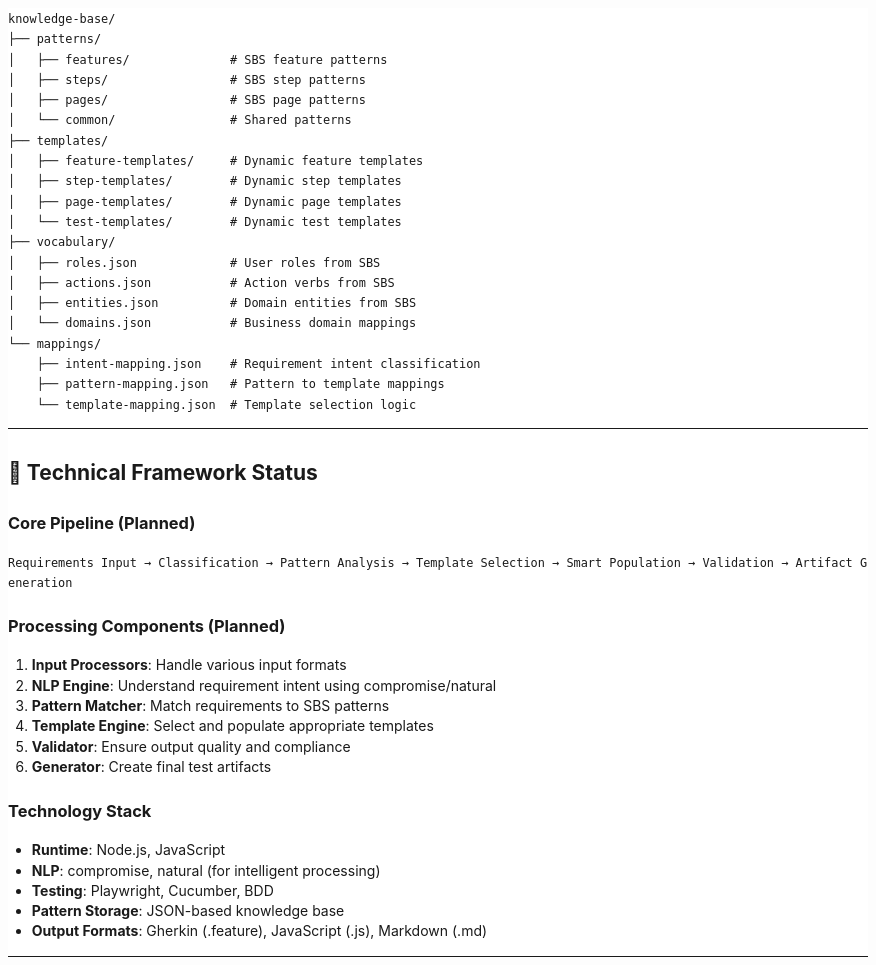 ```
knowledge-base/
├── patterns/
│   ├── features/              # SBS feature patterns
│   ├── steps/                 # SBS step patterns
│   ├── pages/                 # SBS page patterns
│   └── common/                # Shared patterns
├── templates/
│   ├── feature-templates/     # Dynamic feature templates
│   ├── step-templates/        # Dynamic step templates
│   ├── page-templates/        # Dynamic page templates
│   └── test-templates/        # Dynamic test templates
├── vocabulary/
│   ├── roles.json             # User roles from SBS
│   ├── actions.json           # Action verbs from SBS
│   ├── entities.json          # Domain entities from SBS
│   └── domains.json           # Business domain mappings
└── mappings/
    ├── intent-mapping.json    # Requirement intent classification
    ├── pattern-mapping.json   # Pattern to template mappings
    └── template-mapping.json  # Template selection logic
```

---

## 🔧 Technical Framework Status

### Core Pipeline (Planned)

```
Requirements Input → Classification → Pattern Analysis → Template Selection → Smart Population → Validation → Artifact Generation
```

### Processing Components (Planned)

1. **Input Processors**: Handle various input formats
2. **NLP Engine**: Understand requirement intent using compromise/natural
3. **Pattern Matcher**: Match requirements to SBS patterns
4. **Template Engine**: Select and populate appropriate templates
5. **Validator**: Ensure output quality and compliance
6. **Generator**: Create final test artifacts

### Technology Stack

- **Runtime**: Node.js, JavaScript
- **NLP**: compromise, natural (for intelligent processing)
- **Testing**: Playwright, Cucumber, BDD
- **Pattern Storage**: JSON-based knowledge base
- **Output Formats**: Gherkin (.feature), JavaScript (.js), Markdown (.md)

---
